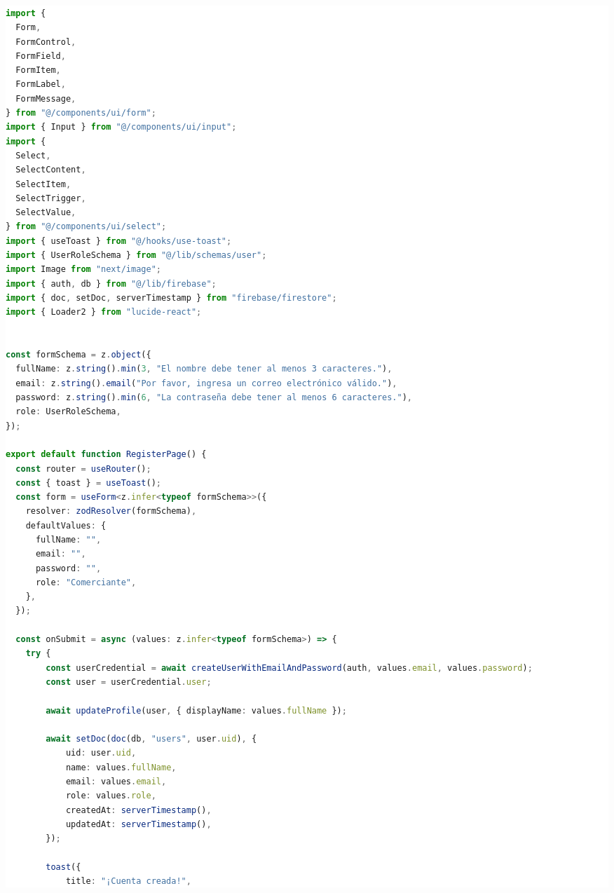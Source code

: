 ```typescript
import {
  Form,
  FormControl,
  FormField,
  FormItem,
  FormLabel,
  FormMessage,
} from "@/components/ui/form";
import { Input } from "@/components/ui/input";
import {
  Select,
  SelectContent,
  SelectItem,
  SelectTrigger,
  SelectValue,
} from "@/components/ui/select";
import { useToast } from "@/hooks/use-toast";
import { UserRoleSchema } from "@/lib/schemas/user";
import Image from "next/image";
import { auth, db } from "@/lib/firebase";
import { doc, setDoc, serverTimestamp } from "firebase/firestore";
import { Loader2 } from "lucide-react";


const formSchema = z.object({
  fullName: z.string().min(3, "El nombre debe tener al menos 3 caracteres."),
  email: z.string().email("Por favor, ingresa un correo electrónico válido."),
  password: z.string().min(6, "La contraseña debe tener al menos 6 caracteres."),
  role: UserRoleSchema,
});

export default function RegisterPage() {
  const router = useRouter();
  const { toast } = useToast();
  const form = useForm<z.infer<typeof formSchema>>({
    resolver: zodResolver(formSchema),
    defaultValues: {
      fullName: "",
      email: "",
      password: "",
      role: "Comerciante",
    },
  });

  const onSubmit = async (values: z.infer<typeof formSchema>) => {
    try {
        const userCredential = await createUserWithEmailAndPassword(auth, values.email, values.password);
        const user = userCredential.user;

        await updateProfile(user, { displayName: values.fullName });

        await setDoc(doc(db, "users", user.uid), {
            uid: user.uid,
            name: values.fullName,
            email: values.email,
            role: values.role,
            createdAt: serverTimestamp(),
            updatedAt: serverTimestamp(),
        });
        
        toast({
            title: "¡Cuenta creada!",
```